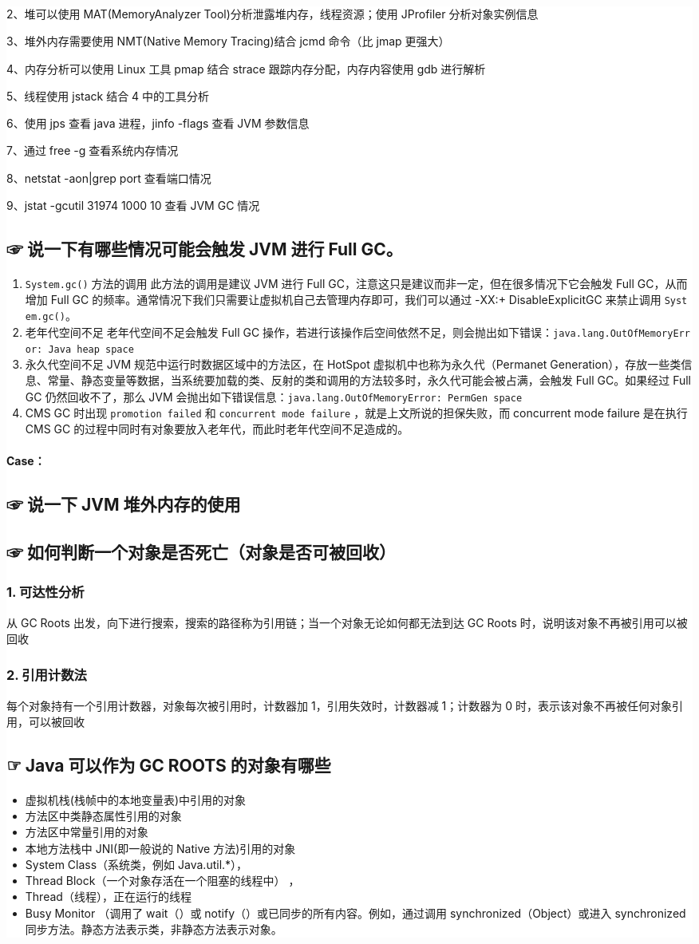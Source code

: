 2、堆可以使用 MAT(MemoryAnalyzer Tool)分析泄露堆内存，线程资源；使用 JProfiler 分析对象实例信息

3、堆外内存需要使用 NMT(Native Memory Tracing)结合 jcmd 命令（比 jmap 更强大）

4、内存分析可以使用 Linux 工具 pmap 结合 strace 跟踪内存分配，内存内容使用 gdb 进行解析

5、线程使用 jstack 结合 4 中的工具分析

6、使用 jps 查看 java 进程，jinfo -flags 查看 JVM 参数信息

7、通过 free -g 查看系统内存情况

8、netstat -aon|grep port 查看端口情况

9、jstat -gcutil 31974 1000 10 查看 JVM GC 情况

## ☞ 说一下有哪些情况可能会触发 JVM 进行 Full GC。

1. `System.gc()` 方法的调用 此方法的调用是建议 JVM 进行 Full GC，注意这只是建议而非一定，但在很多情况下它会触发 Full GC，从而增加 Full GC 的频率。通常情况下我们只需要让虚拟机自己去管理内存即可，我们可以通过 -XX:+ DisableExplicitGC 来禁止调用 `System.gc()`。
2. 老年代空间不足 老年代空间不足会触发 Full GC 操作，若进行该操作后空间依然不足，则会抛出如下错误：`java.lang.OutOfMemoryError: Java heap space`
3. 永久代空间不足 JVM 规范中运行时数据区域中的方法区，在 HotSpot 虚拟机中也称为永久代（Permanet Generation），存放一些类信息、常量、静态变量等数据，当系统要加载的类、反射的类和调用的方法较多时，永久代可能会被占满，会触发 Full GC。如果经过 Full GC 仍然回收不了，那么 JVM 会抛出如下错误信息：`java.lang.OutOfMemoryError: PermGen space`
4. CMS GC 时出现 `promotion failed` 和 `concurrent mode failure` ，就是上文所说的担保失败，而 concurrent mode failure 是在执行 CMS GC 的过程中同时有对象要放入老年代，而此时老年代空间不足造成的。

#### Case：

## ☞ 说一下 JVM 堆外内存的使用

## ☞ 如何判断一个对象是否死亡（对象是否可被回收）

### 1. 可达性分析

从 GC Roots 出发，向下进行搜索，搜索的路径称为引用链；当一个对象无论如何都无法到达 GC Roots 时，说明该对象不再被引用可以被回收

### 2. 引用计数法

每个对象持有一个引用计数器，对象每次被引用时，计数器加 1，引用失效时，计数器减 1；计数器为 0 时，表示该对象不再被任何对象引用，可以被回收

## ☞ Java 可以作为 GC ROOTS 的对象有哪些

- 虚拟机栈(栈帧中的本地变量表)中引用的对象
- 方法区中类静态属性引用的对象
- 方法区中常量引用的对象
- 本地方法栈中 JNI(即一般说的 Native 方法)引用的对象
- System Class（系统类，例如 Java.util.*），
- Thread Block（一个对象存活在一个阻塞的线程中） ，
- Thread（线程），正在运行的线程
- Busy Monitor （调用了 wait（）或 notify（）或已同步的所有内容。例如，通过调用 synchronized（Object）或进入 synchronized 同步方法。静态方法表示类，非静态方法表示对象。
